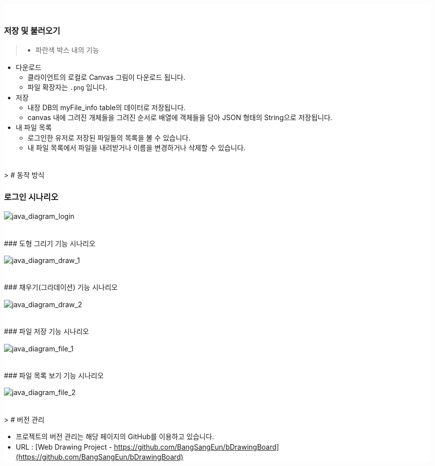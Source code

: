 
<br/>

### 저장 및 불러오기
> - 파란색 박스 내의 기능

* 다운로드
  - 클라이언트의 로컬로 Canvas 그림이 다운로드 됩니다.
  - 파일 확장자는 `.png` 입니다.
* 저장
  - 내장 DB의 myFile_info table의 데이터로 저장됩니다.
  - canvas 내에 그려진 개체들을 그려진 순서로 배열에 객체들을 담아 JSON 형태의 String으로 저장됩니다.
* 내 파일 목록
  - 로그인한 유저로 저장된 파일들의 목록을 볼 수 있습니다.
  - 내 파일 목록에서 파일을 내려받거나 이름을 변경하거나 삭제할 수 있습니다.


<br/>
> # 동작 방식

### 로그인 시나리오

![java_diagram_login](http://i.imgur.com/JhMo6FN.png)

<br/>
### 도형 그리기 기능 시나리오

![java_diagram_draw_1](http://i.imgur.com/Bas3ekw.png)

<br/>
### 채우기(그라데이션) 기능 시나리오

![java_diagram_draw_2](http://i.imgur.com/F6HVwMz.png)

<br/>
### 파일 저장 기능 시나리오

![java_diagram_file_1](http://i.imgur.com/q7jpjcl.png)

<br/>
### 파일 목록 보기 기능 시나리오

![java_diagram_file_2](http://i.imgur.com/f4l6pmA.png)

<br/>
> # 버전 관리

- 프로젝트의 버전 관리는 해당 페이지의 GitHub를 이용하고 있습니다.
- URL :
  [Web Drawing Project - https://github.com/BangSangEun/bDrawingBoard](https://github.com/BangSangEun/bDrawingBoard)

